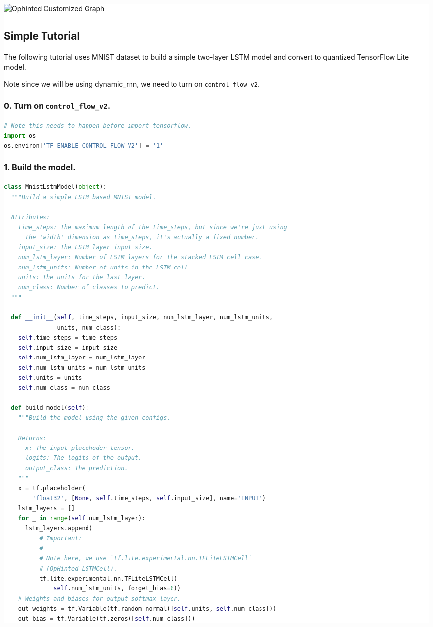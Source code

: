 ![Ophinted Customized Graph](./images/op_hint.png)


## Simple Tutorial

The following tutorial uses MNIST dataset to build a simple two-layer LSTM model
and convert to quantized TensorFlow Lite model.

Note since we will be using dynamic_rnn, we need to turn on `control_flow_v2`.

### 0. Turn on `control_flow_v2`.

```python
# Note this needs to happen before import tensorflow.
import os
os.environ['TF_ENABLE_CONTROL_FLOW_V2'] = '1'
```

### 1. Build the model.

```python
class MnistLstmModel(object):
  """Build a simple LSTM based MNIST model.

  Attributes:
    time_steps: The maximum length of the time_steps, but since we're just using
      the 'width' dimension as time_steps, it's actually a fixed number.
    input_size: The LSTM layer input size.
    num_lstm_layer: Number of LSTM layers for the stacked LSTM cell case.
    num_lstm_units: Number of units in the LSTM cell.
    units: The units for the last layer.
    num_class: Number of classes to predict.
  """

  def __init__(self, time_steps, input_size, num_lstm_layer, num_lstm_units,
               units, num_class):
    self.time_steps = time_steps
    self.input_size = input_size
    self.num_lstm_layer = num_lstm_layer
    self.num_lstm_units = num_lstm_units
    self.units = units
    self.num_class = num_class

  def build_model(self):
    """Build the model using the given configs.

    Returns:
      x: The input placehoder tensor.
      logits: The logits of the output.
      output_class: The prediction.
    """
    x = tf.placeholder(
        'float32', [None, self.time_steps, self.input_size], name='INPUT')
    lstm_layers = []
    for _ in range(self.num_lstm_layer):
      lstm_layers.append(
          # Important:
          #
          # Note here, we use `tf.lite.experimental.nn.TFLiteLSTMCell`
          # (OpHinted LSTMCell).
          tf.lite.experimental.nn.TFLiteLSTMCell(
              self.num_lstm_units, forget_bias=0))
    # Weights and biases for output softmax layer.
    out_weights = tf.Variable(tf.random_normal([self.units, self.num_class]))
    out_bias = tf.Variable(tf.zeros([self.num_class]))
```